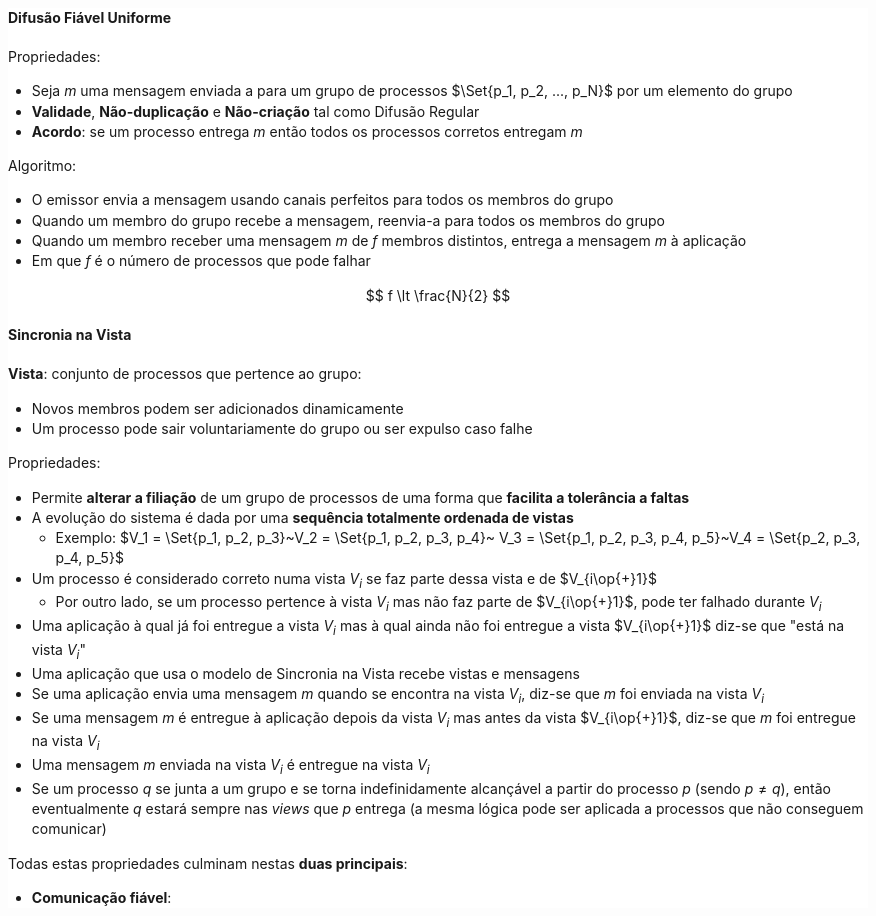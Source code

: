 #### Difusão Fiável Uniforme

Propriedades:

- Seja $m$ uma mensagem enviada a para um grupo de processos $\Set{p_1, p_2, ..., p_N}$
  por um elemento do grupo
- **Validade**, **Não-duplicação** e **Não-criação** tal como Difusão Regular
- **Acordo**: se um processo entrega $m$ então todos os processos
  corretos entregam $m$

Algoritmo:

- O emissor envia a mensagem usando canais perfeitos para todos os membros do grupo
- Quando um membro do grupo recebe a mensagem, reenvia-a para todos os membros do grupo
- Quando um membro receber uma mensagem $m$ de $f$ membros distintos, entrega a
  mensagem $m$ à aplicação
- Em que $f$ é o número de processos que pode falhar

$$
f \lt \frac{N}{2}
$$

#### Sincronia na Vista

**Vista**: conjunto de processos que pertence ao grupo:

- Novos membros podem ser adicionados dinamicamente
- Um processo pode sair voluntariamente do grupo ou ser expulso caso falhe

Propriedades:

- Permite **alterar a filiação** de um grupo de processos de uma forma que **facilita
  a tolerância a faltas**
- A evolução do sistema é dada por uma **sequência totalmente ordenada de vistas**
  - Exemplo: $V_1 = \Set{p_1, p_2, p_3}~V_2 = \Set{p_1, p_2, p_3, p_4}~
    V_3 = \Set{p_1, p_2, p_3, p_4, p_5}~V_4 = \Set{p_2, p_3, p_4, p_5}$
- Um processo é considerado correto numa vista $V_i$ se faz parte dessa vista
  e de $V_{i\op{+}1}$
  - Por outro lado, se um processo pertence à vista $V_i$ mas não faz parte
    de $V_{i\op{+}1}$, pode ter falhado durante $V_i$
- Uma aplicação à qual já foi entregue a vista $V_i$ mas à qual ainda não foi
  entregue a vista $V_{i\op{+}1}$ diz-se que "está na vista $V_i$"
- Uma aplicação que usa o modelo de Sincronia na Vista recebe vistas e mensagens
- Se uma aplicação envia uma mensagem $m$ quando se encontra na vista $V_i$, diz-se
  que $m$ foi enviada na vista $V_i$
- Se uma mensagem $m$ é entregue à aplicação depois da vista $V_i$ mas antes da
  vista $V_{i\op{+}1}$, diz-se que $m$ foi entregue na vista $V_i$
- Uma mensagem $m$ enviada na vista $V_i$ é entregue na vista $V_i$
- Se um processo $q$ se junta a um grupo e se torna indefinidamente alcançável a
  partir do processo $p$ (sendo $p \neq q$), então eventualmente $q$ estará sempre
  nas _views_ que $p$ entrega (a mesma lógica pode ser aplicada a processos que
  não conseguem comunicar)

Todas estas propriedades culminam nestas **duas principais**:

- **Comunicação fiável**:
